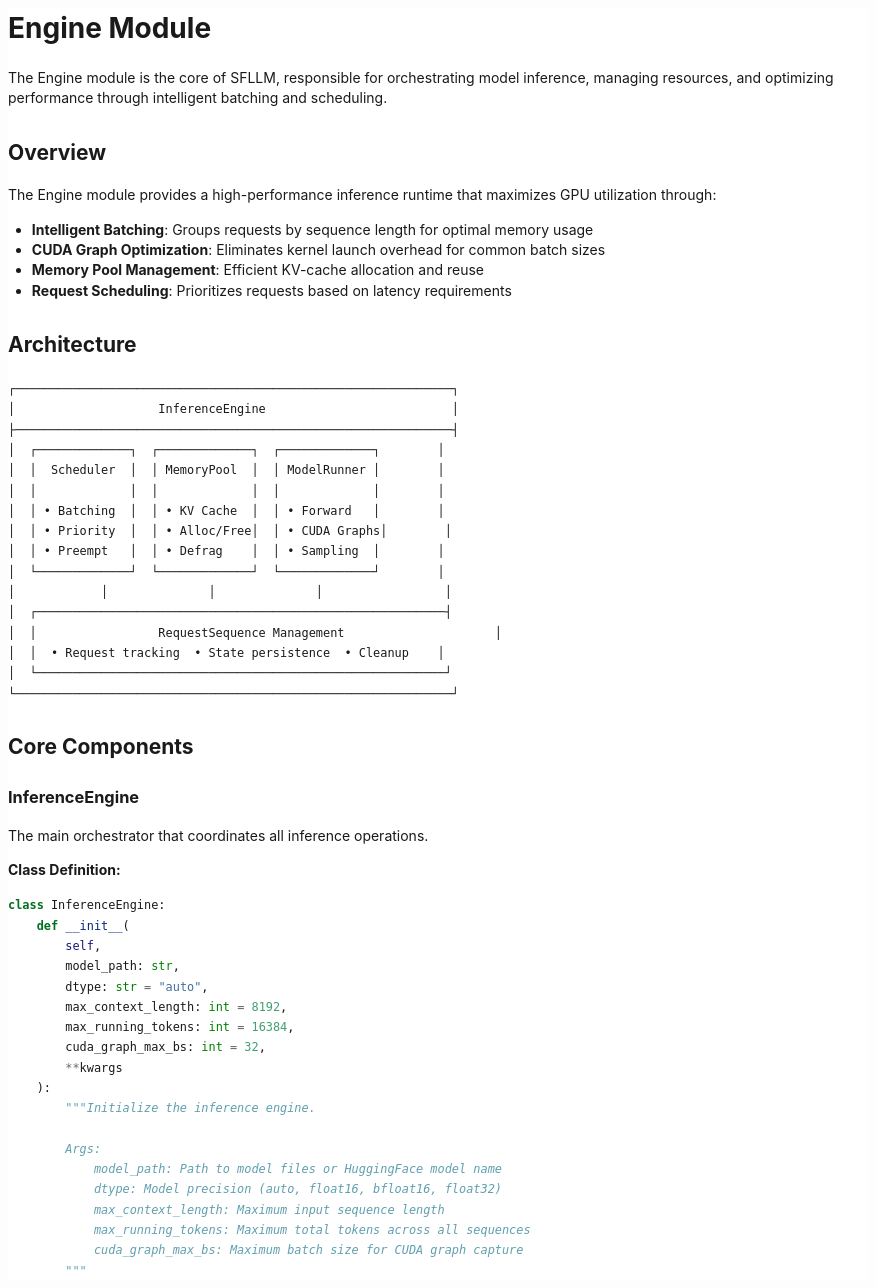 # Engine Module

The Engine module is the core of SFLLM, responsible for orchestrating model inference, managing resources, and optimizing performance through intelligent batching and scheduling.

## Overview

The Engine module provides a high-performance inference runtime that maximizes GPU utilization through:

- **Intelligent Batching**: Groups requests by sequence length for optimal memory usage
- **CUDA Graph Optimization**: Eliminates kernel launch overhead for common batch sizes
- **Memory Pool Management**: Efficient KV-cache allocation and reuse
- **Request Scheduling**: Prioritizes requests based on latency requirements

## Architecture

```
┌─────────────────────────────────────────────────────────────┐
│                    InferenceEngine                          │
├─────────────────────────────────────────────────────────────┤
│  ┌─────────────┐  ┌─────────────┐  ┌─────────────┐        │
│  │  Scheduler  │  │ MemoryPool  │  │ ModelRunner │        │
│  │             │  │             │  │             │        │
│  │ • Batching  │  │ • KV Cache  │  │ • Forward   │        │
│  │ • Priority  │  │ • Alloc/Free│  │ • CUDA Graphs│        │
│  │ • Preempt   │  │ • Defrag    │  │ • Sampling  │        │
│  └─────────────┘  └─────────────┘  └─────────────┘        │
│            │              │              │                 │
│  ┌─────────────────────────────────────────────────────────┤
│  │                 RequestSequence Management                     │
│  │  • Request tracking  • State persistence  • Cleanup    │
│  └─────────────────────────────────────────────────────────┘
└─────────────────────────────────────────────────────────────┘
```

## Core Components

### InferenceEngine

The main orchestrator that coordinates all inference operations.

**Class Definition:**
```python
class InferenceEngine:
    def __init__(
        self,
        model_path: str,
        dtype: str = "auto",
        max_context_length: int = 8192,
        max_running_tokens: int = 16384,
        cuda_graph_max_bs: int = 32,
        **kwargs
    ):
        """Initialize the inference engine.
        
        Args:
            model_path: Path to model files or HuggingFace model name
            dtype: Model precision (auto, float16, bfloat16, float32)
            max_context_length: Maximum input sequence length
            max_running_tokens: Maximum total tokens across all sequences
            cuda_graph_max_bs: Maximum batch size for CUDA graph capture
        """
```